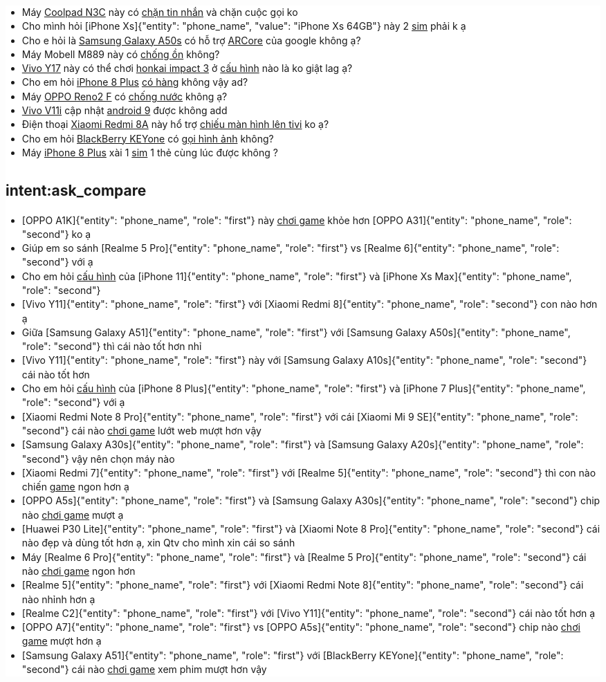 - Máy [Coolpad N3C](phone_name) này có [chặn tin nhắn](phone_property) và chặn cuộc gọi ko
- Cho mình hỏi [iPhone Xs]{"entity": "phone_name", "value": "iPhone Xs 64GB"} này 2 [sim](phone_property) phải k ạ
- Cho e hỏi là [Samsung Galaxy A50s](phone_name) có hỗ trợ [ARCore](phone_property) của google không ạ?
- Máy Mobell M889 này có [chống ồn](phone_property) không?
- [Vivo Y17](phone_name) này có thể chơi [honkai impact 3](phone_property) ở [cấu hình](phone_property_value) nào là ko giật lag ạ?
- Cho em hỏi [iPhone 8 Plus](phone_name) [có hàng](phone_property) không vậy ad?
- Máy [OPPO Reno2 F](phone_name) có [chống nước](phone_property) không ạ?
- [Vivo V11i](phone_name) cập nhật [android 9](phone_property_value) được không add
- Điện thoại [Xiaomi Redmi 8A](phone_name) này hổ trợ [chiếu màn hình lên tivi](phone_property) ko ạ?
- Cho em hỏi [BlackBerry KEYone](phone_name) có [gọi hình ảnh](phone_property) không?
- Máy [iPhone 8 Plus](phone_name) xài 1 [sim](phone_property) 1 thẻ cùng lúc được không ?

## intent:ask_compare
- [OPPO A1K]{"entity": "phone_name", "role": "first"} này [chơi game](phone_property) khỏe hơn [OPPO A31]{"entity": "phone_name", "role": "second"} ko ạ
- Giúp em so sánh [Realme 5 Pro]{"entity": "phone_name", "role": "first"} vs [Realme 6]{"entity": "phone_name", "role": "second"} với ạ
- Cho em hỏi [cấu hình](phone_property) của [iPhone 11]{"entity": "phone_name", "role": "first"} và [iPhone Xs Max]{"entity": "phone_name", "role": "second"}
- [Vivo Y11]{"entity": "phone_name", "role": "first"} với [Xiaomi Redmi 8]{"entity": "phone_name", "role": "second"} con nào hơn ạ
- Giữa [Samsung Galaxy A51]{"entity": "phone_name", "role": "first"} với [Samsung Galaxy A50s]{"entity": "phone_name", "role": "second"} thì cái nào tốt hơn nhỉ
- [Vivo Y11]{"entity": "phone_name", "role": "first"} này với [Samsung Galaxy A10s]{"entity": "phone_name", "role": "second"} cái nào tốt hơn
- Cho em hỏi [cấu hình](phone_property) của [iPhone 8 Plus]{"entity": "phone_name", "role": "first"} và [iPhone 7 Plus]{"entity": "phone_name", "role": "second"} với ạ
- [Xiaomi Redmi Note 8 Pro]{"entity": "phone_name", "role": "first"} với cái [Xiaomi Mi 9 SE]{"entity": "phone_name", "role": "second"} cái nào [chơi game](phone_property) lướt web mượt hơn vậy
- [Samsung Galaxy A30s]{"entity": "phone_name", "role": "first"} và [Samsung Galaxy A20s]{"entity": "phone_name", "role": "second"} vậy nên chọn máy nào
- [Xiaomi Redmi 7]{"entity": "phone_name", "role": "first"} với [Realme 5]{"entity": "phone_name", "role": "second"} thì con nào chiến [game](phone_property) ngon hơn ạ
- [OPPO A5s]{"entity": "phone_name", "role": "first"} và [Samsung Galaxy A30s]{"entity": "phone_name", "role": "second"} chip nào [chơi game](phone_property) mượt ạ
- [Huawei P30 Lite]{"entity": "phone_name", "role": "first"} và [Xiaomi Note 8 Pro]{"entity": "phone_name", "role": "second"} cái nào đẹp và dùng tốt hơn ạ, xin Qtv cho mình xin cái so sánh
- Máy [Realme 6 Pro]{"entity": "phone_name", "role": "first"} và [Realme 5 Pro]{"entity": "phone_name", "role": "second"} cái nào [chơi game](phone_property) ngon hơn
- [Realme 5]{"entity": "phone_name", "role": "first"} với [Xiaomi Redmi Note 8]{"entity": "phone_name", "role": "second"} cái nào nhỉnh hơn ạ
- [Realme C2]{"entity": "phone_name", "role": "first"} với [Vivo Y11]{"entity": "phone_name", "role": "second"} cái nào tốt hơn ạ
- [OPPO A7]{"entity": "phone_name", "role": "first"} vs [OPPO A5s]{"entity": "phone_name", "role": "second"} chip nào [chơi game](phone_property) mượt hơn ạ
- [Samsung Galaxy A51]{"entity": "phone_name", "role": "first"} với [BlackBerry KEYone]{"entity": "phone_name", "role": "second"} cái nào [chơi game](phone_property) xem phim mượt hơn vậy
